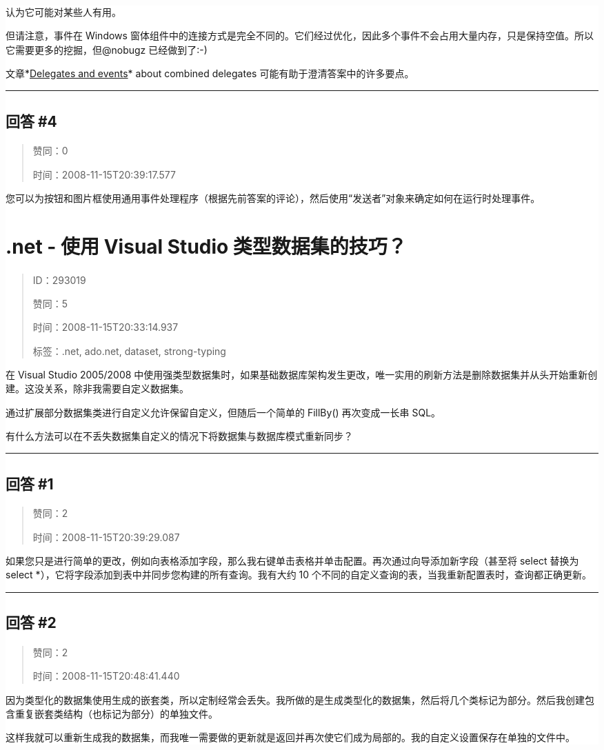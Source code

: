认为它可能对某些人有用。

但请注意，事件在 Windows 窗体组件中的连接方式是完全不同的。它们经过优化，因此多个事件不会占用大量内存，只是保持空值。所以它需要更多的挖掘，但@nobugz 已经做到了:-)

文章*[Delegates and events](http://csharpindepth.com/Articles/Chapter2/Events.aspx)* about combined delegates 可能有助于澄清答案中的许多要点。

* * *

## 回答 #4

> 赞同：0
> 
> 时间：2008-11-15T20:39:17.577

您可以为按钮和图片框使用通用事件处理程序（根据先前答案的评论），然后使用“发送者”对象来确定如何在运行时处理事件。

# .net - 使用 Visual Studio 类型数据集的技巧？

> ID：293019
> 
> 赞同：5
> 
> 时间：2008-11-15T20:33:14.937
> 
> 标签：.net, ado.net, dataset, strong-typing

在 Visual Studio 2005/2008 中使用强类型数据集时，如果基础数据库架构发生更改，唯一实用的刷新方法是删除数据集并从头开始重新创建。这没关系，除非我需要自定义数据集。

通过扩展部分数据集类进行自定义允许保留自定义，但随后一个简单的 FillBy() 再次变成一长串 SQL。

有什么方法可以在不丢失数据集自定义的情况下将数据集与数据库模式重新同步？

* * *

## 回答 #1

> 赞同：2
> 
> 时间：2008-11-15T20:39:29.087

如果您只是进行简单的更改，例如向表格添加字段，那么我右键单击表格并单击配置。再次通过向导添加新字段（甚至将 select 替换为 select *），它将字段添加到表中并同步您构建的所有查询。我有大约 10 个不同的自定义查询的表，当我重新配置表时，查询都正确更新。

* * *

## 回答 #2

> 赞同：2
> 
> 时间：2008-11-15T20:48:41.440

因为类型化的数据集使用生成的嵌套类，所以定制经常会丢失。我所做的是生成类型化的数据集，然后将几个类标记为部分。然后我创建包含重复嵌套类结构（也标记为部分）的单独文件。

这样我就可以重新生成我的数据集，而我唯一需要做的更新就是返回并再次使它们成为局部的。我的自定义设置保存在单独的文件中。
